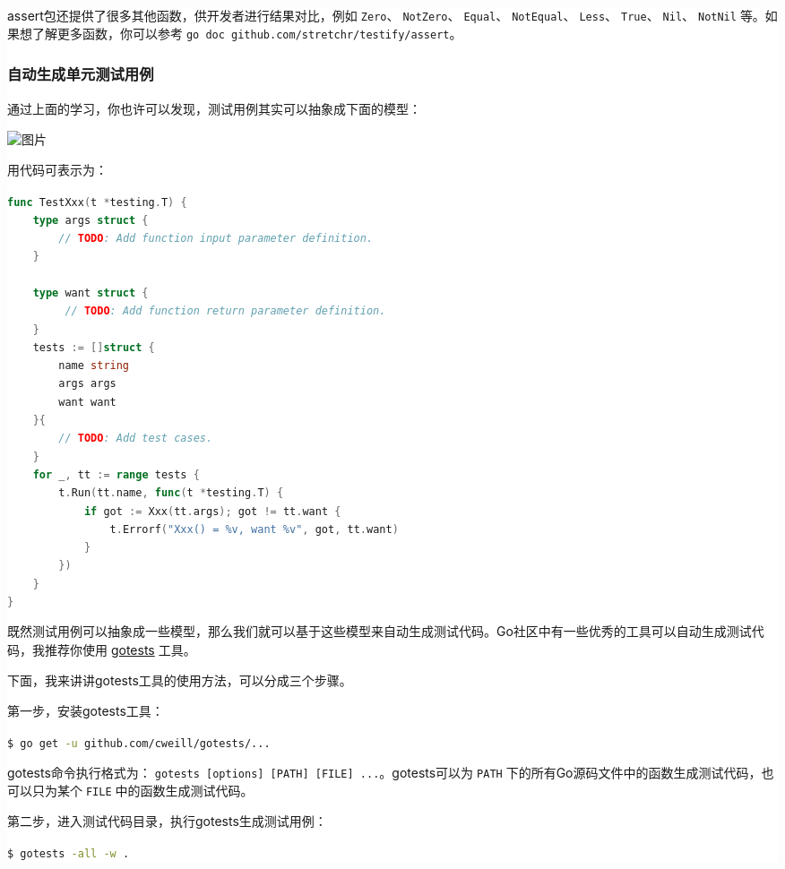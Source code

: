 assert包还提供了很多其他函数，供开发者进行结果对比，例如 `Zero`、 `NotZero`、 `Equal`、 `NotEqual`、 `Less`、 `True`、 `Nil`、 `NotNil` 等。如果想了解更多函数，你可以参考 `go doc github.com/stretchr/testify/assert`。

### 自动生成单元测试用例

通过上面的学习，你也许可以发现，测试用例其实可以抽象成下面的模型：

![图片](https://static001.geekbang.org/resource/image/8f/fa/8f06e0a1bf2638a9255467a29e6dfcfa.jpg?wh=1920x688)

用代码可表示为：

```go
func TestXxx(t *testing.T) {
    type args struct {
        // TODO: Add function input parameter definition.
    }

    type want struct {
         // TODO: Add function return parameter definition.
    }
    tests := []struct {
        name string
        args args
        want want
    }{
        // TODO: Add test cases.
    }
    for _, tt := range tests {
        t.Run(tt.name, func(t *testing.T) {
            if got := Xxx(tt.args); got != tt.want {
                t.Errorf("Xxx() = %v, want %v", got, tt.want)
            }
        })
    }
}

```

既然测试用例可以抽象成一些模型，那么我们就可以基于这些模型来自动生成测试代码。Go社区中有一些优秀的工具可以自动生成测试代码，我推荐你使用 [gotests](https://github.com/cweill/gotests) 工具。

下面，我来讲讲gotests工具的使用方法，可以分成三个步骤。

第一步，安装gotests工具：

```bash
$ go get -u github.com/cweill/gotests/...

```

gotests命令执行格式为： `gotests [options] [PATH] [FILE] ...`。gotests可以为 `PATH` 下的所有Go源码文件中的函数生成测试代码，也可以只为某个 `FILE` 中的函数生成测试代码。

第二步，进入测试代码目录，执行gotests生成测试用例：

```bash
$ gotests -all -w .

```
